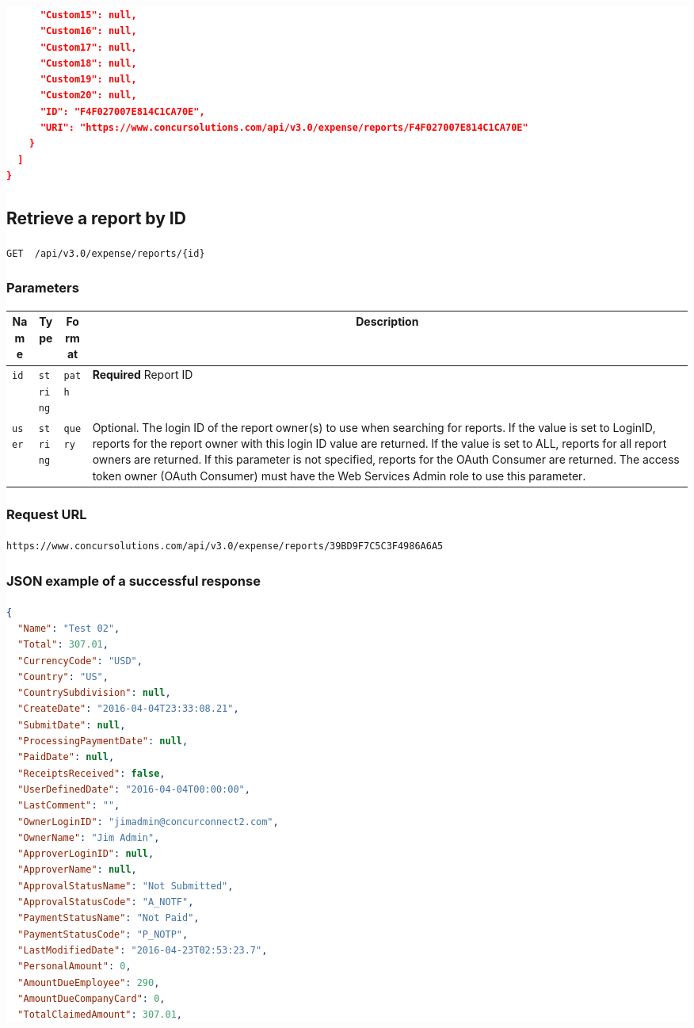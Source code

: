 ```json
      "Custom15": null,
      "Custom16": null,
      "Custom17": null,
      "Custom18": null,
      "Custom19": null,
      "Custom20": null,
      "ID": "F4F027007E814C1CA70E",
      "URI": "https://www.concursolutions.com/api/v3.0/expense/reports/F4F027007E814C1CA70E"
    }
  ]
}
```

## <a name="getID"></a>Retrieve a report by ID

    GET  /api/v3.0/expense/reports/{id}


### Parameters

Name|Type|Format|Description
-----|------|--------|------------
`id`|`string`|`path`|**Required** Report ID
`user`|`string`|`query`|Optional. The login ID of the report owner(s) to use when searching for reports. If the value is set to LoginID, reports for the report owner with this login ID value are returned. If the value is set to ALL, reports for all report owners are returned. If this parameter is not specified, reports for the OAuth Consumer are returned. The access token owner (OAuth Consumer) must have the Web Services Admin role to use this parameter.


### Request URL

```
https://www.concursolutions.com/api/v3.0/expense/reports/39BD9F7C5C3F4986A6A5
```

### JSON example of a successful response

```json
{
  "Name": "Test 02",
  "Total": 307.01,
  "CurrencyCode": "USD",
  "Country": "US",
  "CountrySubdivision": null,
  "CreateDate": "2016-04-04T23:33:08.21",
  "SubmitDate": null,
  "ProcessingPaymentDate": null,
  "PaidDate": null,
  "ReceiptsReceived": false,
  "UserDefinedDate": "2016-04-04T00:00:00",
  "LastComment": "",
  "OwnerLoginID": "jimadmin@concurconnect2.com",
  "OwnerName": "Jim Admin",
  "ApproverLoginID": null,
  "ApproverName": null,
  "ApprovalStatusName": "Not Submitted",
  "ApprovalStatusCode": "A_NOTF",
  "PaymentStatusName": "Not Paid",
  "PaymentStatusCode": "P_NOTP",
  "LastModifiedDate": "2016-04-23T02:53:23.7",
  "PersonalAmount": 0,
  "AmountDueEmployee": 290,
  "AmountDueCompanyCard": 0,
  "TotalClaimedAmount": 307.01,
```